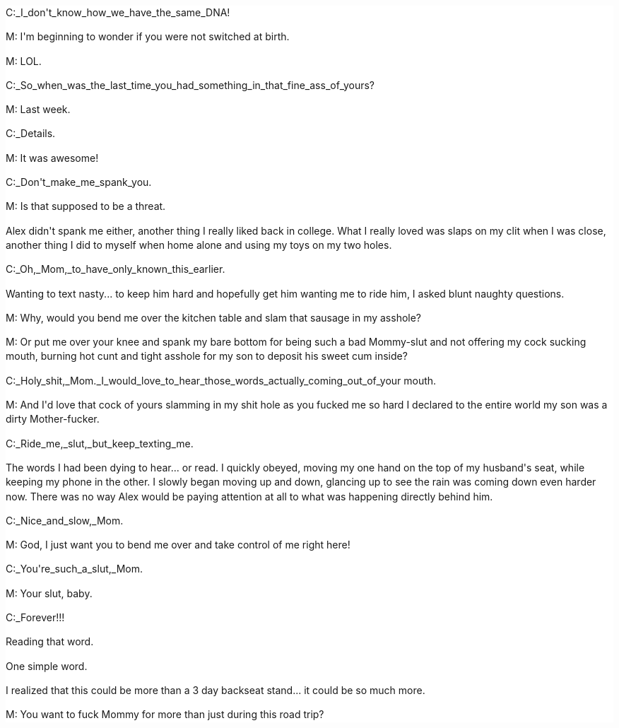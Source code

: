 C:_I_don't_know_how_we_have_the_same_DNA! 

M: I'm beginning to wonder if you were not switched at birth. 

M: LOL. 

C:_So_when_was_the_last_time_you_had_something_in_that_fine_ass_of_yours? 

M: Last week. 

C:_Details. 

M: It was awesome! 

C:_Don't_make_me_spank_you. 

M: <Blush> Is that supposed to be a threat. 

Alex didn't spank me either, another thing I really liked back in college. What I really loved was slaps on my clit when I was close, another thing I did to myself when home alone and using my toys on my two holes. 

C:_Oh,_Mom,_to_have_only_known_this_earlier. 

Wanting to text nasty... to keep him hard and hopefully get him wanting me to ride him, I asked blunt naughty questions. 

M: Why, would you bend me over the kitchen table and slam that sausage in my asshole? 

M: Or put me over your knee and spank my bare bottom for being such a bad Mommy-slut and not offering my cock sucking mouth, burning hot cunt and tight asshole for my son to deposit his sweet cum inside? 

C:_Holy_shit,_Mom._I_would_love_to_hear_those_words_actually_coming_out_of_your mouth. 

M: And I'd love that cock of yours slamming in my shit hole as you fucked me so hard I declared to the entire world my son was a dirty Mother-fucker. 

C:_Ride_me,_slut,_but_keep_texting_me. 

The words I had been dying to hear... or read. I quickly obeyed, moving my one hand on the top of my husband's seat, while keeping my phone in the other. I slowly began moving up and down, glancing up to see the rain was coming down even harder now. There was no way Alex would be paying attention at all to what was happening directly behind him. 

C:_Nice_and_slow,_Mom. 

M: God, I just want you to bend me over and take control of me right here! 

C:_You're_such_a_slut,_Mom. 

M: Your slut, baby. 

C:_Forever!!! 

Reading that word. 

One simple word. 

I realized that this could be more than a 3 day backseat stand... it could be so much more. 

M: You want to fuck Mommy for more than just during this road trip? 
